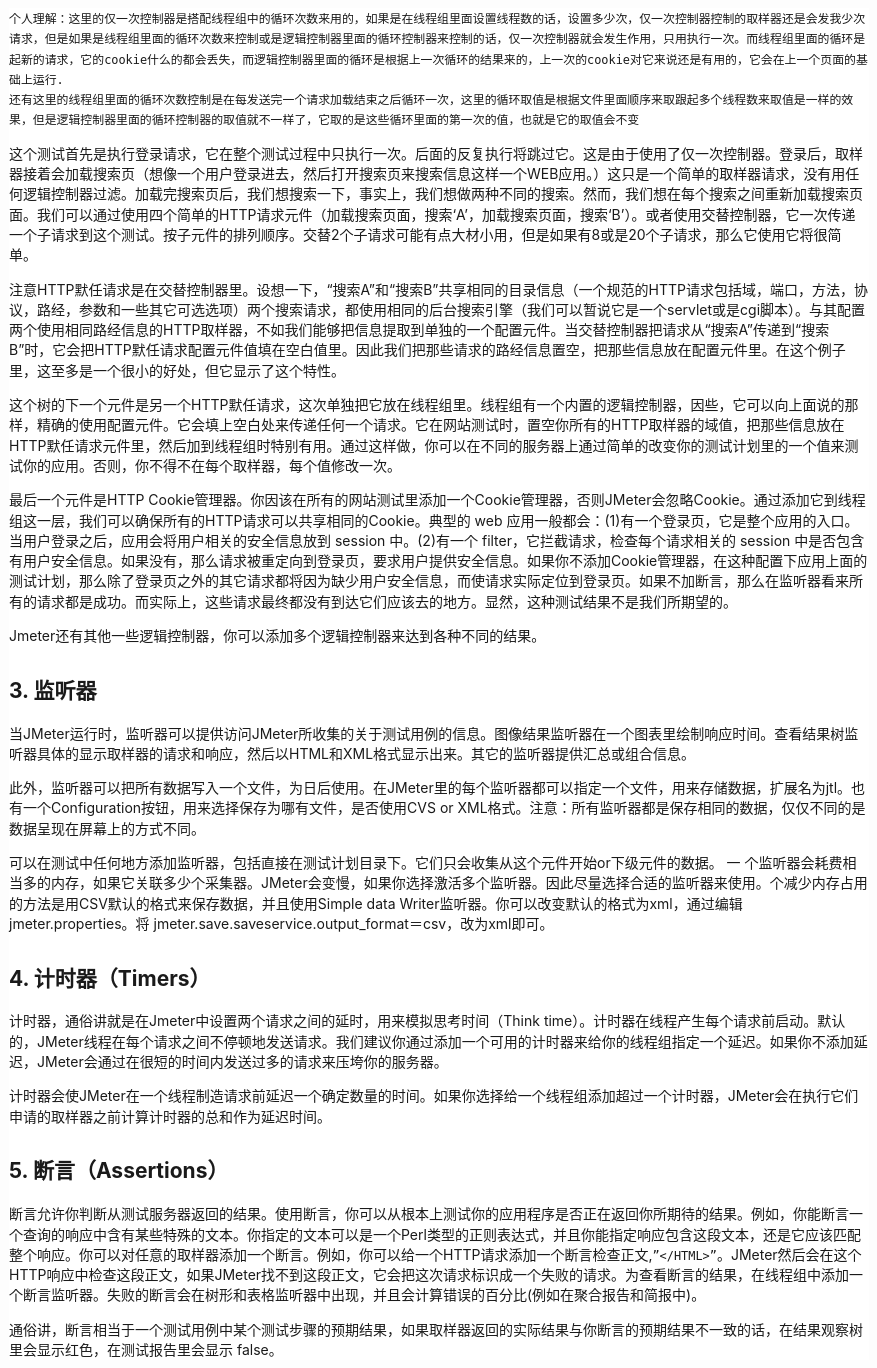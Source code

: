    个人理解：这里的仅一次控制器是搭配线程组中的循环次数来用的，如果是在线程组里面设置线程数的话，设置多少次，仅一次控制器控制的取样器还是会发我少次请求，但是如果是线程组里面的循环次数来控制或是逻辑控制器里面的循环控制器来控制的话，仅一次控制器就会发生作用，只用执行一次。而线程组里面的循环是起新的请求，它的cookie什么的都会丢失，而逻辑控制器里面的循环是根据上一次循环的结果来的，上一次的cookie对它来说还是有用的，它会在上一个页面的基础上运行.
    还有这里的线程组里面的循环次数控制是在每发送完一个请求加载结束之后循环一次，这里的循环取值是根据文件里面顺序来取跟起多个线程数来取值是一样的效果，但是逻辑控制器里面的循环控制器的取值就不一样了，它取的是这些循环里面的第一次的值，也就是它的取值会不变

这个测试首先是执行登录请求，它在整个测试过程中只执行一次。后面的反复执行将跳过它。这是由于使用了仅一次控制器。登录后，取样器接着会加载搜索页（想像一个用户登录进去，然后打开搜索页来搜索信息这样一个WEB应用。）这只是一个简单的取样器请求，没有用任何逻辑控制器过滤。加载完搜索页后，我们想搜索一下，事实上，我们想做两种不同的搜索。然而，我们想在每个搜索之间重新加载搜索页面。我们可以通过使用四个简单的HTTP请求元件（加载搜索页面，搜索‘A’，加载搜索页面，搜索‘B’）。或者使用交替控制器，它一次传递一个子请求到这个测试。按子元件的排列顺序。交替2个子请求可能有点大材小用，但是如果有8或是20个子请求，那么它使用它将很简单。

注意HTTP默任请求是在交替控制器里。设想一下，“搜索A”和“搜索B”共享相同的目录信息（一个规范的HTTP请求包括域，端口，方法，协议，路经，参数和一些其它可选选项）两个搜索请求，都使用相同的后台搜索引擎（我们可以暂说它是一个servlet或是cgi脚本）。与其配置两个使用相同路经信息的HTTP取样器，不如我们能够把信息提取到单独的一个配置元件。当交替控制器把请求从“搜索A”传递到“搜索B”时，它会把HTTP默任请求配置元件值填在空白值里。因此我们把那些请求的路经信息置空，把那些信息放在配置元件里。在这个例子里，这至多是一个很小的好处，但它显示了这个特性。

这个树的下一个元件是另一个HTTP默任请求，这次单独把它放在线程组里。线程组有一个内置的逻辑控制器，因些，它可以向上面说的那样，精确的使用配置元件。它会填上空白处来传递任何一个请求。它在网站测试时，置空你所有的HTTP取样器的域值，把那些信息放在HTTP默任请求元件里，然后加到线程组时特别有用。通过这样做，你可以在不同的服务器上通过简单的改变你的测试计划里的一个值来测试你的应用。否则，你不得不在每个取样器，每个值修改一次。

最后一个元件是HTTP Cookie管理器。你因该在所有的网站测试里添加一个Cookie管理器，否则JMeter会忽略Cookie。通过添加它到线程组这一层，我们可以确保所有的HTTP请求可以共享相同的Cookie。典型的 web 应用一般都会：(1)有一个登录页，它是整个应用的入口。当用户登录之后，应用会将用户相关的安全信息放到 session 中。(2)有一个 filter，它拦截请求，检查每个请求相关的 session 中是否包含有用户安全信息。如果没有，那么请求被重定向到登录页，要求用户提供安全信息。如果你不添加Cookie管理器，在这种配置下应用上面的测试计划，那么除了登录页之外的其它请求都将因为缺少用户安全信息，而使请求实际定位到登录页。如果不加断言，那么在监听器看来所有的请求都是成功。而实际上，这些请求最终都没有到达它们应该去的地方。显然，这种测试结果不是我们所期望的。

Jmeter还有其他一些逻辑控制器，你可以添加多个逻辑控制器来达到各种不同的结果。

## 3. 监听器

当JMeter运行时，监听器可以提供访问JMeter所收集的关于测试用例的信息。图像结果监听器在一个图表里绘制响应时间。查看结果树监听器具体的显示取样器的请求和响应，然后以HTML和XML格式显示出来。其它的监听器提供汇总或组合信息。

此外，监听器可以把所有数据写入一个文件，为日后使用。在JMeter里的每个监听器都可以指定一个文件，用来存储数据，扩展名为jtl。也有一个Configuration按钮，用来选择保存为哪有文件，是否使用CVS or XML格式。注意：所有监听器都是保存相同的数据，仅仅不同的是数据呈现在屏幕上的方式不同。

可以在测试中任何地方添加监听器，包括直接在测试计划目录下。它们只会收集从这个元件开始or下级元件的数据。
一 个监听器会耗费相当多的内存，如果它关联多少个采集器。JMeter会变慢，如果你选择激活多个监听器。因此尽量选择合适的监听器来使用。个减少内存占用 的方法是用CSV默认的格式来保存数据，并且使用Simple data Writer监听器。你可以改变默认的格式为xml，通过编辑jmeter.properties。将 jmeter.save.saveservice.output_format＝csv，改为xml即可。

## 4. 计时器（Timers）

计时器，通俗讲就是在Jmeter中设置两个请求之间的延时，用来模拟思考时间（Think time）。计时器在线程产生每个请求前启动。默认的，JMeter线程在每个请求之间不停顿地发送请求。我们建议你通过添加一个可用的计时器来给你的线程组指定一个延迟。如果你不添加延迟，JMeter会通过在很短的时间内发送过多的请求来压垮你的服务器。

计时器会使JMeter在一个线程制造请求前延迟一个确定数量的时间。如果你选择给一个线程组添加超过一个计时器，JMeter会在执行它们申请的取样器之前计算计时器的总和作为延迟时间。

## 5. 断言（Assertions） 

断言允许你判断从测试服务器返回的结果。使用断言，你可以从根本上测试你的应用程序是否正在返回你所期待的结果。例如，你能断言一个查询的响应中含有某些特殊的文本。你指定的文本可以是一个Perl类型的正则表达式，并且你能指定响应包含这段文本，还是它应该匹配整个响应。你可以对任意的取样器添加一个断言。例如，你可以给一个HTTP请求添加一个断言检查正文,`”</HTML>”`。JMeter然后会在这个HTTP响应中检查这段正文，如果JMeter找不到这段正文，它会把这次请求标识成一个失败的请求。为查看断言的结果，在线程组中添加一个断言监听器。失败的断言会在树形和表格监听器中出现，并且会计算错误的百分比(例如在聚合报告和简报中)。

通俗讲，断言相当于一个测试用例中某个测试步骤的预期结果，如果取样器返回的实际结果与你断言的预期结果不一致的话，在结果观察树里会显示红色，在测试报告里会显示 false。
